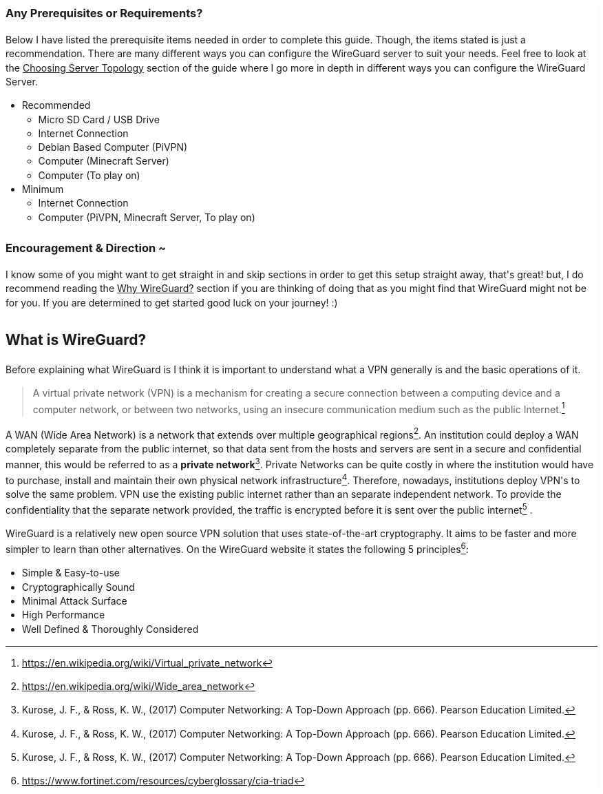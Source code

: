 
### Any Prerequisites or Requirements?
Below I have listed the prerequisite items needed in order to complete this guide. Though, the items stated is just a recommendation. There are many different ways you can configure the WireGuard server to suit your needs. Feel free to look at the [Choosing Server Topology](#choosing-server-topology) section of the guide where I go more in depth in different ways you can configure the WireGuard Server.

- Recommended
  - Micro SD Card / USB Drive
  - Internet Connection
  - Debian Based Computer (PiVPN)
  - Computer (Minecraft Server)
  - Computer (To play on)
- Minimum
  - Internet Connection
  - Computer (PiVPN, Minecraft Server, To play on)


###  Encouragement & Direction ~
I know some of you might want to get straight in and skip sections in order to get this setup straight away, that's great! but, I do recommend reading the [Why WireGuard?](#why-wireguard) section if you are thinking of doing that as you might find that WireGuard might not be for you. If you are determined to get started good luck on your journey! :)


## What is WireGuard?
Before explaining what WireGuard is I think it is important to understand what a VPN generally is and the basic operations of it.

> A virtual private network (VPN) is a mechanism for creating a secure connection between a computing device and a computer network, or between two networks, using an insecure communication medium such as the public Internet.[^1]

[^1]: https://en.wikipedia.org/wiki/Virtual_private_network

A WAN (Wide Area Network) is a network that extends over multiple geographical regions[^2]. An institution could deploy a WAN completely separate from the public internet, so that data sent from the hosts and servers are sent in a secure and confidential manner, this would be referred to as a **private network**[^3]. Private Networks can be quite costly in where the institution would have to purchase, install and maintain their own physical network infrastructure[^3]. Therefore, nowadays, institutions deploy VPN's to solve the same problem. VPN use the existing public internet rather than an separate independent network. To provide the confidentiality that the separate network provided, the traffic is encrypted before it is sent over the public internet[^3] .

[^2]: https://en.wikipedia.org/wiki/Wide_area_network
[^3]: Kurose, J. F., & Ross, K. W., (2017) Computer Networking: A Top-Down Approach (pp. 666). Pearson Education Limited.
[^4]: https://www.fortinet.com/resources/cyberglossary/cia-triad

WireGuard is a relatively new open source VPN solution that uses state-of-the-art cryptography. It aims to be faster and more simpler to learn than other alternatives. On the WireGuard website it states the following 5 principles[^4]: 
 - Simple & Easy-to-use
 - Cryptographically Sound
 - Minimal Attack Surface
 - High Performance
 - Well Defined & Thoroughly Considered


[^4]: https://www.wireguard.com/
[^5]: https://www.wireguard.com/performance/
[^6]: https://allaboutcookies.org/wireguard-vpn-protocol
[^7]: https://www.tomsguide.com/how-to/is-the-new-wireguard-protocol-secure
[^8]: https://en.wikipedia.org/wiki/Port_forwarding